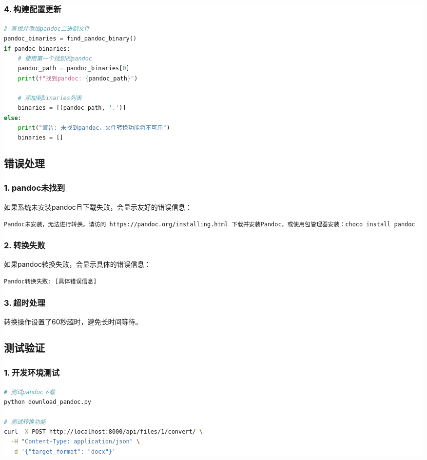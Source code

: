 ### 4. 构建配置更新

```python
# 查找并添加pandoc二进制文件
pandoc_binaries = find_pandoc_binary()
if pandoc_binaries:
    # 使用第一个找到的pandoc
    pandoc_path = pandoc_binaries[0]
    print(f"找到pandoc: {pandoc_path}")
    
    # 添加到binaries列表
    binaries = [(pandoc_path, '.')]
else:
    print("警告: 未找到pandoc，文件转换功能将不可用")
    binaries = []
```

## 错误处理

### 1. pandoc未找到

如果系统未安装pandoc且下载失败，会显示友好的错误信息：

```
Pandoc未安装，无法进行转换。请访问 https://pandoc.org/installing.html 下载并安装Pandoc，或使用包管理器安装：choco install pandoc
```

### 2. 转换失败

如果pandoc转换失败，会显示具体的错误信息：

```
Pandoc转换失败: [具体错误信息]
```

### 3. 超时处理

转换操作设置了60秒超时，避免长时间等待。

## 测试验证

### 1. 开发环境测试

```bash
# 测试pandoc下载
python download_pandoc.py

# 测试转换功能
curl -X POST http://localhost:8000/api/files/1/convert/ \
  -H "Content-Type: application/json" \
  -d '{"target_format": "docx"}'
```
